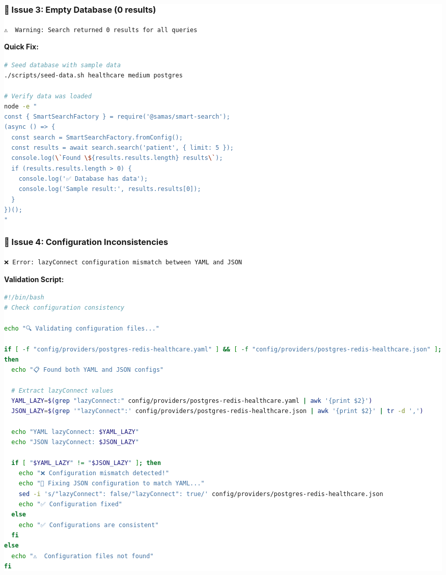### 🚨 Issue 3: Empty Database (0 results)

```bash
⚠️  Warning: Search returned 0 results for all queries
```

**Quick Fix:**
```bash
# Seed database with sample data
./scripts/seed-data.sh healthcare medium postgres

# Verify data was loaded
node -e "
const { SmartSearchFactory } = require('@samas/smart-search');
(async () => {
  const search = SmartSearchFactory.fromConfig();
  const results = await search.search('patient', { limit: 5 });
  console.log(\`Found \${results.results.length} results\`);
  if (results.results.length > 0) {
    console.log('✅ Database has data');
    console.log('Sample result:', results.results[0]);
  }
})();
"
```

### 🚨 Issue 4: Configuration Inconsistencies

```bash
❌ Error: lazyConnect configuration mismatch between YAML and JSON
```

**Validation Script:**
```bash
#!/bin/bash
# Check configuration consistency

echo "🔍 Validating configuration files..."

if [ -f "config/providers/postgres-redis-healthcare.yaml" ] && [ -f "config/providers/postgres-redis-healthcare.json" ]; then
  echo "📋 Found both YAML and JSON configs"
  
  # Extract lazyConnect values
  YAML_LAZY=$(grep "lazyConnect:" config/providers/postgres-redis-healthcare.yaml | awk '{print $2}')
  JSON_LAZY=$(grep '"lazyConnect":' config/providers/postgres-redis-healthcare.json | awk '{print $2}' | tr -d ',')
  
  echo "YAML lazyConnect: $YAML_LAZY"
  echo "JSON lazyConnect: $JSON_LAZY"
  
  if [ "$YAML_LAZY" != "$JSON_LAZY" ]; then
    echo "❌ Configuration mismatch detected!"
    echo "🔧 Fixing JSON configuration to match YAML..."
    sed -i 's/"lazyConnect": false/"lazyConnect": true/' config/providers/postgres-redis-healthcare.json
    echo "✅ Configuration fixed"
  else
    echo "✅ Configurations are consistent"
  fi
else
  echo "⚠️  Configuration files not found"
fi
```
